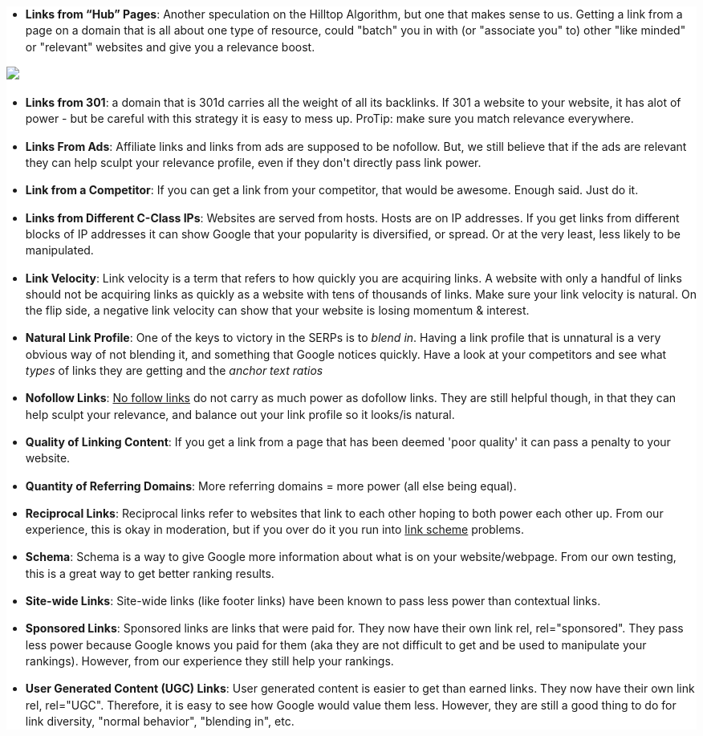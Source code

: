 - **Links from “Hub” Pages**: Another speculation on the Hilltop Algorithm, but one that makes sense to us. Getting a link from a page on a domain that is all about one type of resource, could "batch" you in with (or "associate you" to) other "like minded" or "relevant" websites and give you a relevance boost.

![](https://raw.githubusercontent.com/devinschumacher/uploads/main/images/resources-pages-as-a-google-ranking-signal-1024x722-1.png)

- **Links from 301**: a domain that is 301d carries all the weight of all its backlinks. If 301 a website to your website, it has alot of power - but be careful with this strategy it is easy to mess up. ProTip: make sure you match relevance everywhere.

- **Links From Ads**: Affiliate links and links from ads are supposed to be nofollow. But, we still believe that if the ads are relevant they can help sculpt your relevance profile, even if they don't directly pass link power.

- **Link from a Competitor**: If you can get a link from your competitor, that would be awesome. Enough said. Just do it.

- **Links from Different C-Class IPs**: Websites are served from hosts. Hosts are on IP addresses. If you get links from different blocks of IP addresses it can show Google that your popularity is diversified, or spread. Or at the very least, less likely to be manipulated.

- **Link Velocity**: Link velocity is a term that refers to how quickly you are acquiring links. A website with only a handful of links should not be acquiring links as quickly as a website with tens of thousands of links. Make sure your link velocity is natural. On the flip side, a negative link velocity can show that your website is losing momentum & interest.

- **Natural Link Profile**: One of the keys to victory in the SERPs is to _blend in_. Having a link profile that is unnatural is a very obvious way of not blending it, and something that Google notices quickly. Have a look at your competitors and see what _types_ of links they are getting and the _anchor text ratios_

- **Nofollow Links**: [No follow links](https://devinschumacher.com/no-follow-links/) do not carry as much power as dofollow links. They are still helpful though, in that they can help sculpt your relevance, and balance out your link profile so it looks/is natural.

- **Quality of Linking Content**: If you get a link from a page that has been deemed 'poor quality' it can pass a penalty to your website.

- **Quantity of Referring Domains**: More referring domains = more power (all else being equal).

- **Reciprocal Links**: Reciprocal links refer to websites that link to each other hoping to both power each other up. From our experience, this is okay in moderation, but if you over do it you run into [link scheme](https://support.google.com/webmasters/answer/66356?hl=en) problems.

- **Schema**: Schema is a way to give Google more information about what is on your website/webpage. From our own testing, this is a great way to get better ranking results.

- **Site-wide Links**: Site-wide links (like footer links) have been known to pass less power than contextual links.

- **Sponsored Links**: Sponsored links are links that were paid for. They now have their own link rel, rel="sponsored". They pass less power because Google knows you paid for them (aka they are not difficult to get and be used to manipulate your rankings). However, from our experience they still help your rankings.

- **User Generated Content (UGC) Links**: User generated content is easier to get than earned links. They now have their own link rel, rel="UGC". Therefore, it is easy to see how Google would value them less. However, they are still a good thing to do for link diversity, "normal behavior", "blending in", etc.
